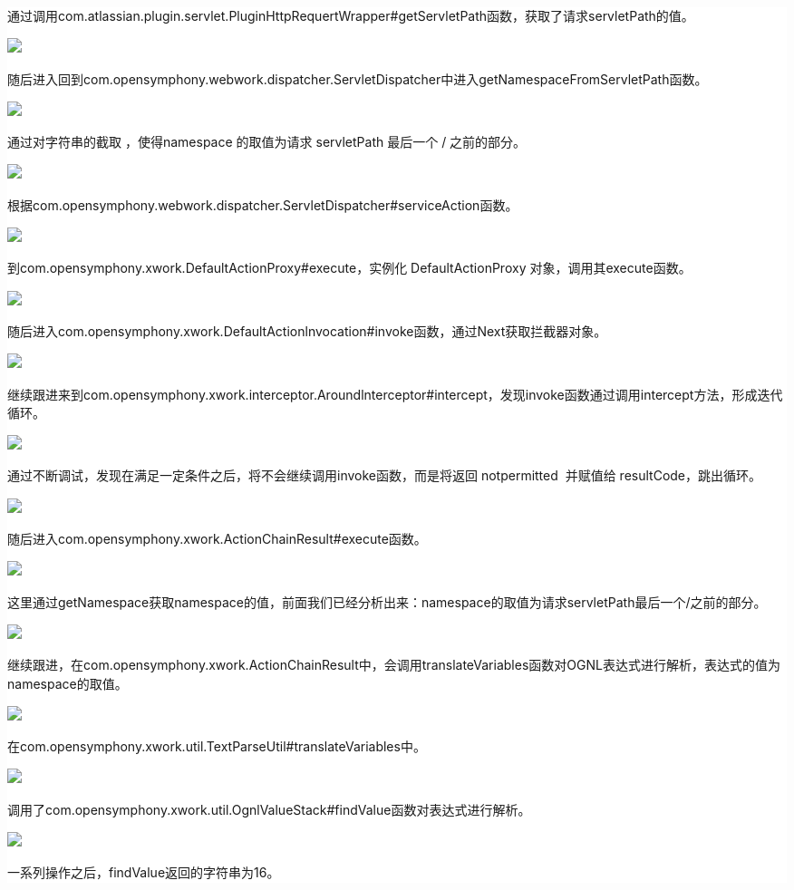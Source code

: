 通过调用com.atlassian.plugin.servlet.PluginHttpRequertWrapper#getServletPath函数，获取了请求servletPath的值。  
  
![](https://mmbiz.qpic.cn/mmbiz_png/wfFYMXc5G1NQhUPnjTPRQibWowFO2VHuZqLibMicbGHVjKBBmCTibuU5ibgbW1gUbTzqNTNmMpUFYKiawY2QTABQwkRA/640?wx_fmt=png "")  
  
随后进入回到com.opensymphony.webwork.dispatcher.ServletDispatcher中进入getNamespaceFromServletPath函数。  
  
![](https://mmbiz.qpic.cn/mmbiz_png/wfFYMXc5G1NQhUPnjTPRQibWowFO2VHuZZKV9X0GwyCxz8GMVWwibzVQfmg7xpTFicsYt5JG9nrDDXQuUp79icVybQ/640?wx_fmt=png "")  
  
通过对字符串的截取 ，使得namespace 的取值为请求 servletPath 最后一个 / 之前的部分。  
  
![](https://mmbiz.qpic.cn/mmbiz_png/wfFYMXc5G1NQhUPnjTPRQibWowFO2VHuZl0lWHAJdN0a1n9icSplo4Bszs5tFWiaJ88ibibfc1S2JA46WNRFBYWrBIg/640?wx_fmt=png "")  
  
根据com.opensymphony.webwork.dispatcher.ServletDispatcher#serviceAction函数。  
  
![](https://mmbiz.qpic.cn/mmbiz_png/wfFYMXc5G1NQhUPnjTPRQibWowFO2VHuZkeGhwRUvEJvGn4icfrZffU9snahGRbOBCCibKGxbNS4gC6TAfInMwAVw/640?wx_fmt=png "")  
  
到com.opensymphony.xwork.DefaultActionProxy#execute，实例化 DefaultActionProxy 对象，调用其execute函数。  
  
![](https://mmbiz.qpic.cn/mmbiz_png/wfFYMXc5G1NQhUPnjTPRQibWowFO2VHuZqjibQT2xVdEXibZVtjKMquxFjrkAYyk5icWIlhvsHiatrXg17eCI5U1pzw/640?wx_fmt=png "")  
  
随后进入com.opensymphony.xwork.DefaultActionlnvocation#invoke函数，通过Next获取拦截器对象。  
  
![](https://mmbiz.qpic.cn/mmbiz_png/wfFYMXc5G1NQhUPnjTPRQibWowFO2VHuZBBNauicpPoYbJAVGkJujkp8q4EOhUw65OPnHZRHCrXKHqa8OtRWqxpg/640?wx_fmt=png "")  
  
继续跟进来到com.opensymphony.xwork.interceptor.Aroundlnterceptor#intercept，发现invoke函数通过调用intercept方法，形成迭代循环。  
  
![](https://mmbiz.qpic.cn/mmbiz_png/wfFYMXc5G1NQhUPnjTPRQibWowFO2VHuZHHEZdXp4lHMvRo73icS6VdKdowNSkCAqeLxLme2VdfoYLMmIVlm9Ayw/640?wx_fmt=png "")  
  
通过不断调试，发现在满足一定条件之后，将不会继续调用invoke函数，而是将返回 notpermitted  并赋值给 resultCode，跳出循环。  
  
![](https://mmbiz.qpic.cn/mmbiz_png/wfFYMXc5G1NQhUPnjTPRQibWowFO2VHuZbWron1eicApDsaQDNKkXLJuLbqjLkRqExqibLq5buDUl5HbJHjiauaWtg/640?wx_fmt=png "")  
  
随后进入com.opensymphony.xwork.ActionChainResult#execute函数。  
  
![](https://mmbiz.qpic.cn/mmbiz_png/wfFYMXc5G1NQhUPnjTPRQibWowFO2VHuZFjLDp6XXoytA7wjfUWiamH0ClXsE60MsARWFEMnGpEfNTB2ian9n42Ww/640?wx_fmt=png "")  
  
这里通过getNamespace获取namespace的值，前面我们已经分析出来：namespace的取值为请求servletPath最后一个/之前的部分。  
  
![](https://mmbiz.qpic.cn/mmbiz_png/wfFYMXc5G1NQhUPnjTPRQibWowFO2VHuZ9Kg0BHNpdmggDLwqxoiaTpQo2lS5vfp3lPIjNma6VTficONADMlk32NA/640?wx_fmt=png "")  
  
继续跟进，在com.opensymphony.xwork.ActionChainResult中，会调用translateVariables函数对OGNL表达式进行解析，表达式的值为namespace的取值。  
  
![](https://mmbiz.qpic.cn/mmbiz_png/wfFYMXc5G1NQhUPnjTPRQibWowFO2VHuZjgDrePialfS6VW9oKicSbdsc994Xg4RCUtMLMqOQnw5yzFOS9OG69Pwg/640?wx_fmt=png "")  
  
在com.opensymphony.xwork.util.TextParseUtil#translateVariables中。  
  
![](https://mmbiz.qpic.cn/mmbiz_png/wfFYMXc5G1NQhUPnjTPRQibWowFO2VHuZWZicR8VDXaVywIE7hJsPH3ia0e2Ak54QRyt4UiaCFL2mQPhP8q7p3m7lg/640?wx_fmt=png "")  
  
调用了com.opensymphony.xwork.util.OgnlValueStack#findValue函数对表达式进行解析。  
  
![](https://mmbiz.qpic.cn/mmbiz_png/wfFYMXc5G1NQhUPnjTPRQibWowFO2VHuZqicK3ibJjGo7C8cqXoC5mqdqe2aU09c4Myg3IDDXhWvO5teym0HVLBWw/640?wx_fmt=png "")  
  
一系列操作之后，findValue返回的字符串为16。  
  